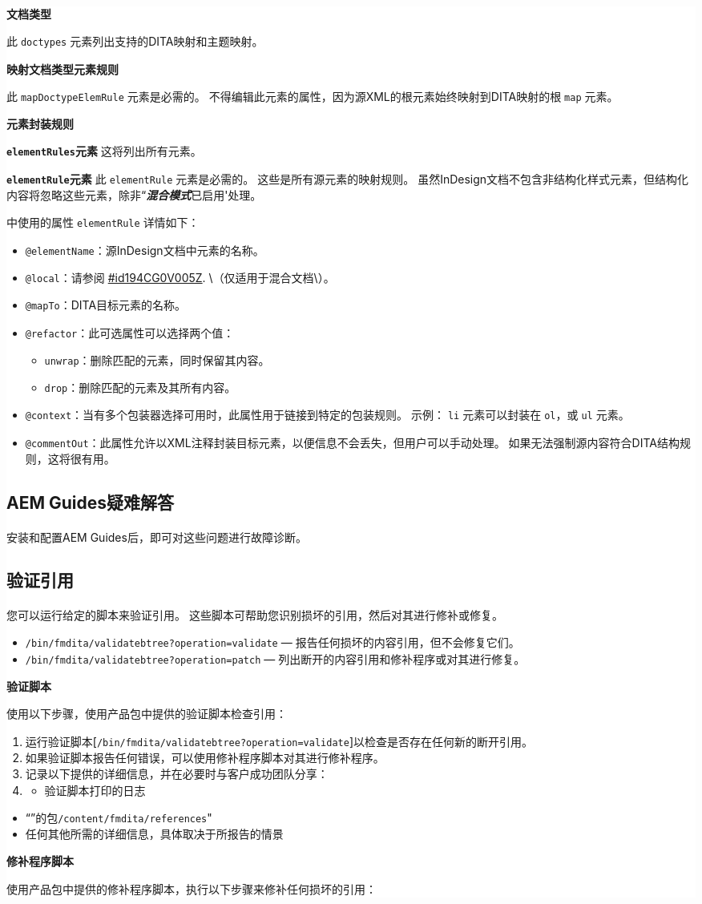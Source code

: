 **文档类型**

此 `doctypes` 元素列出支持的DITA映射和主题映射。

**映射文档类型元素规则**

此 `mapDoctypeElemRule` 元素是必需的。 不得编辑此元素的属性，因为源XML的根元素始终映射到DITA映射的根 `map` 元素。

**元素封装规则**

**`elementRules`元素** 这将列出所有元素。

**`elementRule`元素** 此 `elementRule` 元素是必需的。 这些是所有源元素的映射规则。 虽然InDesign文档不包含非结构化样式元素，但结构化内容将忽略这些元素，除非“***混合模式***&#x200B;已启用&#39;处理。

中使用的属性 `elementRule` 详情如下：

- `@elementName`：源InDesign文档中元素的名称。

- `@local`：请参阅 [\#id194CG0V005Z](#id194CG0V005Z). \（仅适用于混合文档\）。

- `@mapTo`：DITA目标元素的名称。

- `@refactor`：此可选属性可以选择两个值：

   - `unwrap`：删除匹配的元素，同时保留其内容。

   - `drop`：删除匹配的元素及其所有内容。

- `@context`：当有多个包装器选择可用时，此属性用于链接到特定的包装规则。 示例： `li` 元素可以封装在 `ol`，或 `ul` 元素。

- `@commentOut`：此属性允许以XML注释封装目标元素，以便信息不会丢失，但用户可以手动处理。 如果无法强制源内容符合DITA结构规则，这将很有用。


## AEM Guides疑难解答

安装和配置AEM Guides后，即可对这些问题进行故障诊断。

## 验证引用

您可以运行给定的脚本来验证引用。 这些脚本可帮助您识别损坏的引用，然后对其进行修补或修复。

- `/bin/fmdita/validatebtree?operation=validate`  — 报告任何损坏的内容引用，但不会修复它们。
- `/bin/fmdita/validatebtree?operation=patch` — 列出断开的内容引用和修补程序或对其进行修复。

**验证脚本**

使用以下步骤，使用产品包中提供的验证脚本检查引用：

1. 运行验证脚本\[`/bin/fmdita/validatebtree?operation=validate`\]以检查是否存在任何新的断开引用。
1. 如果验证脚本报告任何错误，可以使用修补程序脚本对其进行修补程序。
1. 记录以下提供的详细信息，并在必要时与客户成功团队分享：
1. 
   - 验证脚本打印的日志
- “”的包`/content/fmdita/references`&quot;
- 任何其他所需的详细信息，具体取决于所报告的情景

**修补程序脚本**

使用产品包中提供的修补程序脚本，执行以下步骤来修补任何损坏的引用：
